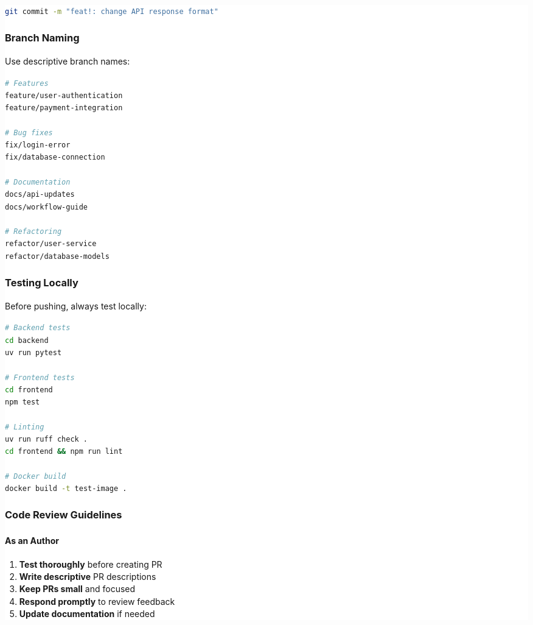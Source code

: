 ```bash
git commit -m "feat!: change API response format"
```

### Branch Naming

Use descriptive branch names:

```bash
# Features
feature/user-authentication
feature/payment-integration

# Bug fixes
fix/login-error
fix/database-connection

# Documentation
docs/api-updates
docs/workflow-guide

# Refactoring
refactor/user-service
refactor/database-models
```

### Testing Locally

Before pushing, always test locally:

```bash
# Backend tests
cd backend
uv run pytest

# Frontend tests
cd frontend
npm test

# Linting
uv run ruff check .
cd frontend && npm run lint

# Docker build
docker build -t test-image .
```

### Code Review Guidelines

#### As an Author

1. **Test thoroughly** before creating PR
2. **Write descriptive** PR descriptions
3. **Keep PRs small** and focused
4. **Respond promptly** to review feedback
5. **Update documentation** if needed
